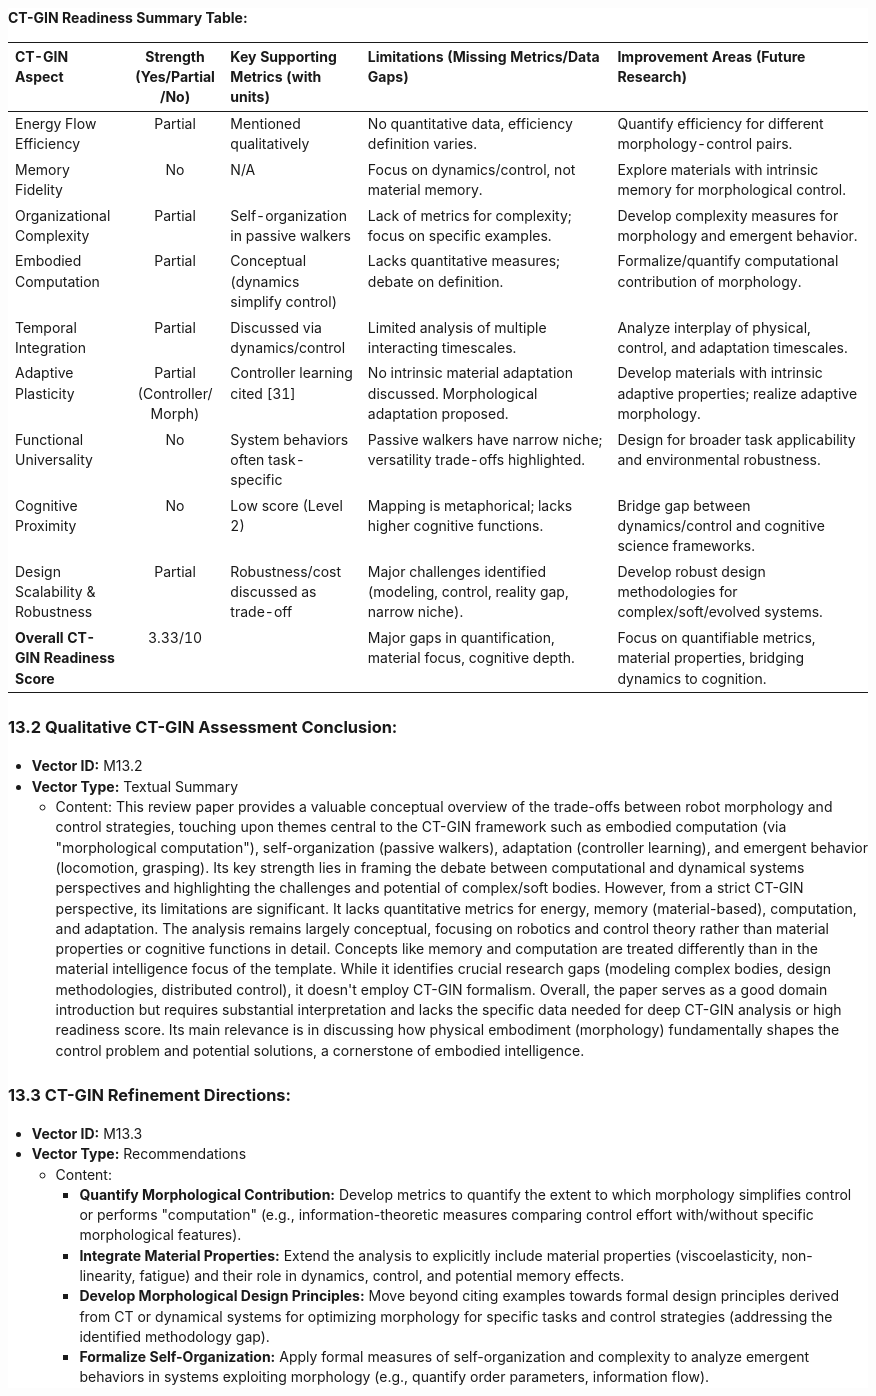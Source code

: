**CT-GIN Readiness Summary Table:**

| CT-GIN Aspect                   | Strength (Yes/Partial/No) | Key Supporting Metrics (with units) | Limitations (Missing Metrics/Data Gaps)                                           | Improvement Areas (Future Research)                                          |
| :------------------------------ | :-----------------------: | :-----------------------------------| :------------------------------------------------------------------------------- | :---------------------------------------------------------------------------- |
| Energy Flow Efficiency          | Partial                   | Mentioned qualitatively               | No quantitative data, efficiency definition varies.                             | Quantify efficiency for different morphology-control pairs.                  |
| Memory Fidelity                 | No                        | N/A                                  | Focus on dynamics/control, not material memory.                                     | Explore materials with intrinsic memory for morphological control.          |
| Organizational Complexity       | Partial                   | Self-organization in passive walkers | Lack of metrics for complexity; focus on specific examples.                     | Develop complexity measures for morphology and emergent behavior.            |
| Embodied Computation            | Partial                   | Conceptual (dynamics simplify control) | Lacks quantitative measures; debate on definition.                            | Formalize/quantify computational contribution of morphology.                 |
| Temporal Integration            | Partial                   | Discussed via dynamics/control      | Limited analysis of multiple interacting timescales.                             | Analyze interplay of physical, control, and adaptation timescales.           |
| Adaptive Plasticity             | Partial (Controller/Morph) | Controller learning cited [31]       | No intrinsic material adaptation discussed. Morphological adaptation proposed. | Develop materials with intrinsic adaptive properties; realize adaptive morphology. |
| Functional Universality         | No                        | System behaviors often task-specific | Passive walkers have narrow niche; versatility trade-offs highlighted.       | Design for broader task applicability and environmental robustness.           |
| Cognitive Proximity            | No                        | Low score (Level 2)                 | Mapping is metaphorical; lacks higher cognitive functions.                       | Bridge gap between dynamics/control and cognitive science frameworks.       |
| Design Scalability & Robustness | Partial                   | Robustness/cost discussed as trade-off | Major challenges identified (modeling, control, reality gap, narrow niche). | Develop robust design methodologies for complex/soft/evolved systems.         |
| **Overall CT-GIN Readiness Score** |        3.33/10           |   | Major gaps in quantification, material focus, cognitive depth. | Focus on quantifiable metrics, material properties, bridging dynamics to cognition. |


### **13.2 Qualitative CT-GIN Assessment Conclusion:**

*   **Vector ID:** M13.2
*   **Vector Type:** Textual Summary
    *   Content: This review paper provides a valuable conceptual overview of the trade-offs between robot morphology and control strategies, touching upon themes central to the CT-GIN framework such as embodied computation (via "morphological computation"), self-organization (passive walkers), adaptation (controller learning), and emergent behavior (locomotion, grasping). Its key strength lies in framing the debate between computational and dynamical systems perspectives and highlighting the challenges and potential of complex/soft bodies. However, from a strict CT-GIN perspective, its limitations are significant. It lacks quantitative metrics for energy, memory (material-based), computation, and adaptation. The analysis remains largely conceptual, focusing on robotics and control theory rather than material properties or cognitive functions in detail. Concepts like memory and computation are treated differently than in the material intelligence focus of the template. While it identifies crucial research gaps (modeling complex bodies, design methodologies, distributed control), it doesn't employ CT-GIN formalism. Overall, the paper serves as a good domain introduction but requires substantial interpretation and lacks the specific data needed for deep CT-GIN analysis or high readiness score. Its main relevance is in discussing how physical embodiment (morphology) fundamentally shapes the control problem and potential solutions, a cornerstone of embodied intelligence.

### **13.3 CT-GIN Refinement Directions:**

*   **Vector ID:** M13.3
*   **Vector Type:** Recommendations
    *   Content:
        *   **Quantify Morphological Contribution:** Develop metrics to quantify the extent to which morphology simplifies control or performs "computation" (e.g., information-theoretic measures comparing control effort with/without specific morphological features).
        *   **Integrate Material Properties:** Extend the analysis to explicitly include material properties (viscoelasticity, non-linearity, fatigue) and their role in dynamics, control, and potential memory effects.
        *   **Develop Morphological Design Principles:** Move beyond citing examples towards formal design principles derived from CT or dynamical systems for optimizing morphology for specific tasks and control strategies (addressing the identified methodology gap).
        *   **Formalize Self-Organization:** Apply formal measures of self-organization and complexity to analyze emergent behaviors in systems exploiting morphology (e.g., quantify order parameters, information flow).
